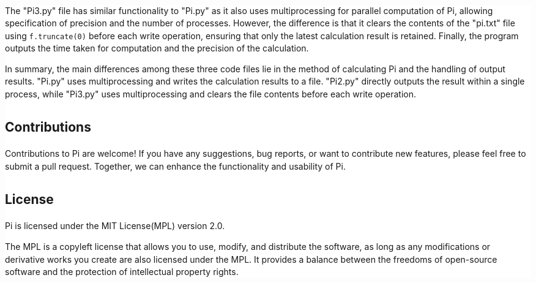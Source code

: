 The "Pi3.py" file has similar functionality to "Pi.py" as it also uses multiprocessing for parallel computation of Pi, allowing specification of precision and the number of processes. However, the difference is that it clears the contents of the "pi.txt" file using `f.truncate(0)` before each write operation, ensuring that only the latest calculation result is retained. Finally, the program outputs the time taken for computation and the precision of the calculation.

In summary, the main differences among these three code files lie in the method of calculating Pi and the handling of output results. "Pi.py" uses multiprocessing and writes the calculation results to a file. "Pi2.py" directly outputs the result within a single process, while "Pi3.py" uses multiprocessing and clears the file contents before each write operation.

## Contributions

Contributions to Pi are welcome! If you have any suggestions, bug reports, or want to contribute new features, please feel free to submit a pull request. Together, we can enhance the functionality and usability of Pi.

## License

Pi is licensed under the MIT License(MPL) version 2.0.

The MPL is a copyleft license that allows you to use, modify, and distribute the software, as long as any modifications or derivative works you create are also licensed under the MPL. It provides a balance between the freedoms of open-source software and the protection of intellectual property rights.

